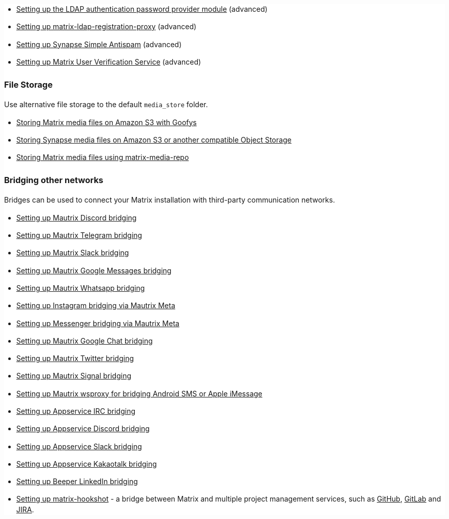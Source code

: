 - [Setting up the LDAP authentication password provider module](configuring-playbook-ldap-auth.md) (advanced)

- [Setting up matrix-ldap-registration-proxy](configuring-playbook-matrix-ldap-registration-proxy.md) (advanced)

- [Setting up Synapse Simple Antispam](configuring-playbook-synapse-simple-antispam.md) (advanced)

- [Setting up Matrix User Verification Service](configuring-playbook-user-verification-service.md) (advanced)

### File Storage

Use alternative file storage to the default `media_store` folder.

- [Storing Matrix media files on Amazon S3 with Goofys](docs/configuring-playbook-s3-goofys.md)

- [Storing Synapse media files on Amazon S3 or another compatible Object Storage](configuring-playbook-s3.md)

- [Storing Matrix media files using matrix-media-repo](configuring-playbook-matrix-media-repo.md)

### Bridging other networks

Bridges can be used to connect your Matrix installation with third-party communication networks.

- [Setting up Mautrix Discord bridging](configuring-playbook-bridge-mautrix-discord.md)

- [Setting up Mautrix Telegram bridging](configuring-playbook-bridge-mautrix-telegram.md)

- [Setting up Mautrix Slack bridging](configuring-playbook-bridge-mautrix-slack.md)

- [Setting up Mautrix Google Messages bridging](configuring-playbook-bridge-mautrix-gmessages.md)

- [Setting up Mautrix Whatsapp bridging](configuring-playbook-bridge-mautrix-whatsapp.md)

- [Setting up Instagram bridging via Mautrix Meta](configuring-playbook-bridge-mautrix-meta-instagram.md)

- [Setting up Messenger bridging via Mautrix Meta](configuring-playbook-bridge-mautrix-meta-messenger.md)

- [Setting up Mautrix Google Chat bridging](configuring-playbook-bridge-mautrix-googlechat.md)

- [Setting up Mautrix Twitter bridging](configuring-playbook-bridge-mautrix-twitter.md)

- [Setting up Mautrix Signal bridging](configuring-playbook-bridge-mautrix-signal.md)

- [Setting up Mautrix wsproxy for bridging Android SMS or Apple iMessage](configuring-playbook-bridge-mautrix-wsproxy.md)

- [Setting up Appservice IRC bridging](configuring-playbook-bridge-appservice-irc.md)

- [Setting up Appservice Discord bridging](configuring-playbook-bridge-appservice-discord.md)

- [Setting up Appservice Slack bridging](configuring-playbook-bridge-appservice-slack.md)

- [Setting up Appservice Kakaotalk bridging](configuring-playbook-bridge-appservice-kakaotalk.md)

- [Setting up Beeper LinkedIn bridging](configuring-playbook-bridge-beeper-linkedin.md)

- [Setting up matrix-hookshot](configuring-playbook-bridge-hookshot.md) - a bridge between Matrix and multiple project management services, such as [GitHub](https://github.com), [GitLab](https://about.gitlab.com) and [JIRA](https://www.atlassian.com/software/jira).
